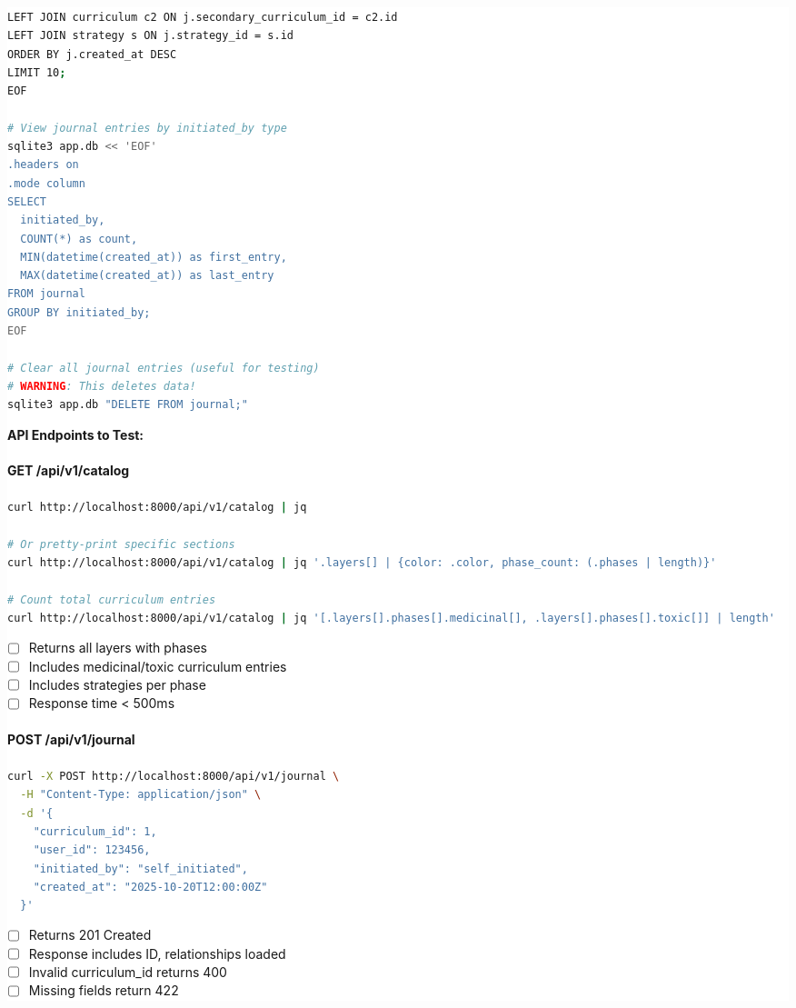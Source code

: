 ```bash
LEFT JOIN curriculum c2 ON j.secondary_curriculum_id = c2.id
LEFT JOIN strategy s ON j.strategy_id = s.id
ORDER BY j.created_at DESC
LIMIT 10;
EOF

# View journal entries by initiated_by type
sqlite3 app.db << 'EOF'
.headers on
.mode column
SELECT
  initiated_by,
  COUNT(*) as count,
  MIN(datetime(created_at)) as first_entry,
  MAX(datetime(created_at)) as last_entry
FROM journal
GROUP BY initiated_by;
EOF

# Clear all journal entries (useful for testing)
# WARNING: This deletes data!
sqlite3 app.db "DELETE FROM journal;"
```

**API Endpoints to Test:**

#### GET /api/v1/catalog
```bash
curl http://localhost:8000/api/v1/catalog | jq

# Or pretty-print specific sections
curl http://localhost:8000/api/v1/catalog | jq '.layers[] | {color: .color, phase_count: (.phases | length)}'

# Count total curriculum entries
curl http://localhost:8000/api/v1/catalog | jq '[.layers[].phases[].medicinal[], .layers[].phases[].toxic[]] | length'
```
- [ ] Returns all layers with phases
- [ ] Includes medicinal/toxic curriculum entries
- [ ] Includes strategies per phase
- [ ] Response time < 500ms

#### POST /api/v1/journal
```bash
curl -X POST http://localhost:8000/api/v1/journal \
  -H "Content-Type: application/json" \
  -d '{
    "curriculum_id": 1,
    "user_id": 123456,
    "initiated_by": "self_initiated",
    "created_at": "2025-10-20T12:00:00Z"
  }'
```
- [ ] Returns 201 Created
- [ ] Response includes ID, relationships loaded
- [ ] Invalid curriculum_id returns 400
- [ ] Missing fields return 422
